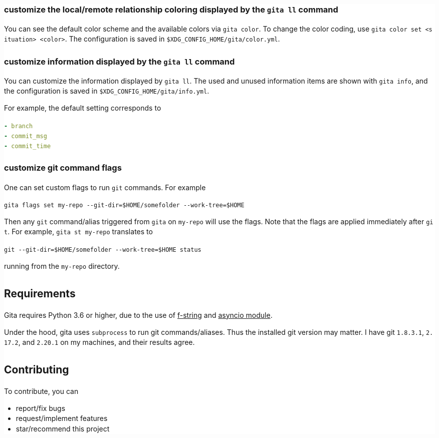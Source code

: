 ### customize the local/remote relationship coloring displayed by the `gita ll` command

You can see the default color scheme and the available colors via `gita color`.
To change the color coding, use `gita color set <situation> <color>`.
The configuration is saved in `$XDG_CONFIG_HOME/gita/color.yml`.

### customize information displayed by the `gita ll` command

You can customize the information displayed by `gita ll`.
The used and unused information items are shown with `gita info`, and the
configuration is saved in `$XDG_CONFIG_HOME/gita/info.yml`.

For example, the default setting corresponds to

```yaml
- branch
- commit_msg
- commit_time
```

### customize git command flags

One can set custom flags to run `git` commands. For example

```
gita flags set my-repo --git-dir=$HOME/somefolder --work-tree=$HOME
```

Then any `git` command/alias triggered from `gita` on `my-repo` will use the flags.
Note that the flags are applied immediately after `git`. For example,
`gita st my-repo` translates to

```
git --git-dir=$HOME/somefolder --work-tree=$HOME status
```

running from the `my-repo` directory.

## Requirements

Gita requires Python 3.6 or higher, due to the use of
[f-string](https://www.python.org/dev/peps/pep-0498/)
and [asyncio module](https://docs.python.org/3.6/library/asyncio.html).

Under the hood, gita uses `subprocess` to run git commands/aliases.
Thus the installed git version may matter.
I have git `1.8.3.1`, `2.17.2`, and `2.20.1` on my machines, and
their results agree.

## Contributing

To contribute, you can

- report/fix bugs
- request/implement features
- star/recommend this project
